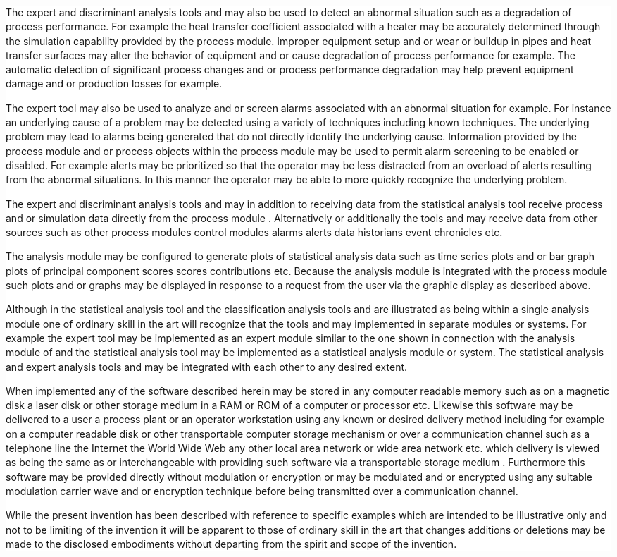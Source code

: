 The expert and discriminant analysis tools and may also be used to detect an abnormal situation such as a degradation of process performance. For example the heat transfer coefficient associated with a heater may be accurately determined through the simulation capability provided by the process module. Improper equipment setup and or wear or buildup in pipes and heat transfer surfaces may alter the behavior of equipment and or cause degradation of process performance for example. The automatic detection of significant process changes and or process performance degradation may help prevent equipment damage and or production losses for example.

The expert tool may also be used to analyze and or screen alarms associated with an abnormal situation for example. For instance an underlying cause of a problem may be detected using a variety of techniques including known techniques. The underlying problem may lead to alarms being generated that do not directly identify the underlying cause. Information provided by the process module and or process objects within the process module may be used to permit alarm screening to be enabled or disabled. For example alerts may be prioritized so that the operator may be less distracted from an overload of alerts resulting from the abnormal situations. In this manner the operator may be able to more quickly recognize the underlying problem.

The expert and discriminant analysis tools and may in addition to receiving data from the statistical analysis tool receive process and or simulation data directly from the process module . Alternatively or additionally the tools and may receive data from other sources such as other process modules control modules alarms alerts data historians event chronicles etc.

The analysis module may be configured to generate plots of statistical analysis data such as time series plots and or bar graph plots of principal component scores scores contributions etc. Because the analysis module is integrated with the process module such plots and or graphs may be displayed in response to a request from the user via the graphic display as described above.

Although in the statistical analysis tool and the classification analysis tools and are illustrated as being within a single analysis module one of ordinary skill in the art will recognize that the tools and may implemented in separate modules or systems. For example the expert tool may be implemented as an expert module similar to the one shown in connection with the analysis module of and the statistical analysis tool may be implemented as a statistical analysis module or system. The statistical analysis and expert analysis tools and may be integrated with each other to any desired extent.

When implemented any of the software described herein may be stored in any computer readable memory such as on a magnetic disk a laser disk or other storage medium in a RAM or ROM of a computer or processor etc. Likewise this software may be delivered to a user a process plant or an operator workstation using any known or desired delivery method including for example on a computer readable disk or other transportable computer storage mechanism or over a communication channel such as a telephone line the Internet the World Wide Web any other local area network or wide area network etc. which delivery is viewed as being the same as or interchangeable with providing such software via a transportable storage medium . Furthermore this software may be provided directly without modulation or encryption or may be modulated and or encrypted using any suitable modulation carrier wave and or encryption technique before being transmitted over a communication channel.

While the present invention has been described with reference to specific examples which are intended to be illustrative only and not to be limiting of the invention it will be apparent to those of ordinary skill in the art that changes additions or deletions may be made to the disclosed embodiments without departing from the spirit and scope of the invention.

